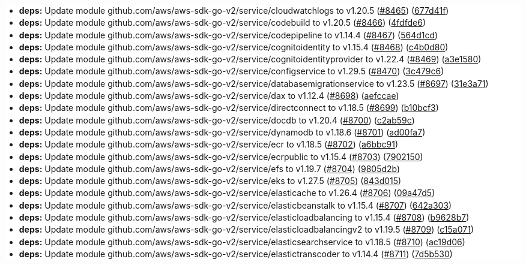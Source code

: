 * **deps:** Update module github.com/aws/aws-sdk-go-v2/service/cloudwatchlogs to v1.20.5 ([#8465](https://github.com/cloudquery/cloudquery/issues/8465)) ([677d41f](https://github.com/cloudquery/cloudquery/commit/677d41f49b4c9e000f28dcad67901b2a0b314b0c))
* **deps:** Update module github.com/aws/aws-sdk-go-v2/service/codebuild to v1.20.5 ([#8466](https://github.com/cloudquery/cloudquery/issues/8466)) ([4fdfde6](https://github.com/cloudquery/cloudquery/commit/4fdfde62b8a82a05793dea32c2e1787b13234e46))
* **deps:** Update module github.com/aws/aws-sdk-go-v2/service/codepipeline to v1.14.4 ([#8467](https://github.com/cloudquery/cloudquery/issues/8467)) ([564d1cd](https://github.com/cloudquery/cloudquery/commit/564d1cdd64b3200193757dc26ad1697932f1d0fd))
* **deps:** Update module github.com/aws/aws-sdk-go-v2/service/cognitoidentity to v1.15.4 ([#8468](https://github.com/cloudquery/cloudquery/issues/8468)) ([c4b0d80](https://github.com/cloudquery/cloudquery/commit/c4b0d805d0e99902daac4512ed87fe347e09efc9))
* **deps:** Update module github.com/aws/aws-sdk-go-v2/service/cognitoidentityprovider to v1.22.4 ([#8469](https://github.com/cloudquery/cloudquery/issues/8469)) ([a3e1580](https://github.com/cloudquery/cloudquery/commit/a3e1580052008962adc8ba0a1d5152f1717535dc))
* **deps:** Update module github.com/aws/aws-sdk-go-v2/service/configservice to v1.29.5 ([#8470](https://github.com/cloudquery/cloudquery/issues/8470)) ([3c479c6](https://github.com/cloudquery/cloudquery/commit/3c479c6ceda77ea69314b58c37a7348e373d192b))
* **deps:** Update module github.com/aws/aws-sdk-go-v2/service/databasemigrationservice to v1.23.5 ([#8697](https://github.com/cloudquery/cloudquery/issues/8697)) ([31e3a71](https://github.com/cloudquery/cloudquery/commit/31e3a717ab6004fe5e0ccaa84c20d54402f93948))
* **deps:** Update module github.com/aws/aws-sdk-go-v2/service/dax to v1.12.4 ([#8698](https://github.com/cloudquery/cloudquery/issues/8698)) ([aefccae](https://github.com/cloudquery/cloudquery/commit/aefccae69ae44f369e164e8e787a3c4fcfd45126))
* **deps:** Update module github.com/aws/aws-sdk-go-v2/service/directconnect to v1.18.5 ([#8699](https://github.com/cloudquery/cloudquery/issues/8699)) ([b10bcf3](https://github.com/cloudquery/cloudquery/commit/b10bcf3a9701dd969fc109ef35de809e20d4b812))
* **deps:** Update module github.com/aws/aws-sdk-go-v2/service/docdb to v1.20.4 ([#8700](https://github.com/cloudquery/cloudquery/issues/8700)) ([c2ab59c](https://github.com/cloudquery/cloudquery/commit/c2ab59c18c2656ffed61648331dc2272d8e05b4c))
* **deps:** Update module github.com/aws/aws-sdk-go-v2/service/dynamodb to v1.18.6 ([#8701](https://github.com/cloudquery/cloudquery/issues/8701)) ([ad00fa7](https://github.com/cloudquery/cloudquery/commit/ad00fa79fda0996acff4a94005dfdf7cb04d784b))
* **deps:** Update module github.com/aws/aws-sdk-go-v2/service/ecr to v1.18.5 ([#8702](https://github.com/cloudquery/cloudquery/issues/8702)) ([a6bbc91](https://github.com/cloudquery/cloudquery/commit/a6bbc917d2febfc7a259a503b87ae6acd5375701))
* **deps:** Update module github.com/aws/aws-sdk-go-v2/service/ecrpublic to v1.15.4 ([#8703](https://github.com/cloudquery/cloudquery/issues/8703)) ([7902150](https://github.com/cloudquery/cloudquery/commit/79021503e450014c382ca46d2c22b0d608289a8f))
* **deps:** Update module github.com/aws/aws-sdk-go-v2/service/efs to v1.19.7 ([#8704](https://github.com/cloudquery/cloudquery/issues/8704)) ([9805d2b](https://github.com/cloudquery/cloudquery/commit/9805d2b9c7c50a5598fe1d05f476fb23a66f30ee))
* **deps:** Update module github.com/aws/aws-sdk-go-v2/service/eks to v1.27.5 ([#8705](https://github.com/cloudquery/cloudquery/issues/8705)) ([843d015](https://github.com/cloudquery/cloudquery/commit/843d01559ae24b90050ffd031e072d4dfd5bcd6a))
* **deps:** Update module github.com/aws/aws-sdk-go-v2/service/elasticache to v1.26.4 ([#8706](https://github.com/cloudquery/cloudquery/issues/8706)) ([09a47d5](https://github.com/cloudquery/cloudquery/commit/09a47d5df6179bf8f5f25080ad18174dd99c5b46))
* **deps:** Update module github.com/aws/aws-sdk-go-v2/service/elasticbeanstalk to v1.15.4 ([#8707](https://github.com/cloudquery/cloudquery/issues/8707)) ([642a303](https://github.com/cloudquery/cloudquery/commit/642a303c45e71b81b1b307fffb72ed277f9f9ce1))
* **deps:** Update module github.com/aws/aws-sdk-go-v2/service/elasticloadbalancing to v1.15.4 ([#8708](https://github.com/cloudquery/cloudquery/issues/8708)) ([b9628b7](https://github.com/cloudquery/cloudquery/commit/b9628b78bdf39260d6315915e0f3a1ac62386e4d))
* **deps:** Update module github.com/aws/aws-sdk-go-v2/service/elasticloadbalancingv2 to v1.19.5 ([#8709](https://github.com/cloudquery/cloudquery/issues/8709)) ([c15a071](https://github.com/cloudquery/cloudquery/commit/c15a0712bf51f4babd9570607df765d25279ff4b))
* **deps:** Update module github.com/aws/aws-sdk-go-v2/service/elasticsearchservice to v1.18.5 ([#8710](https://github.com/cloudquery/cloudquery/issues/8710)) ([ac19d06](https://github.com/cloudquery/cloudquery/commit/ac19d06b7e5ca7fb40e3eaa044a66567cfe4858d))
* **deps:** Update module github.com/aws/aws-sdk-go-v2/service/elastictranscoder to v1.14.4 ([#8711](https://github.com/cloudquery/cloudquery/issues/8711)) ([7d5b530](https://github.com/cloudquery/cloudquery/commit/7d5b530f1ad84c744ade92617cf971cb532a2422))